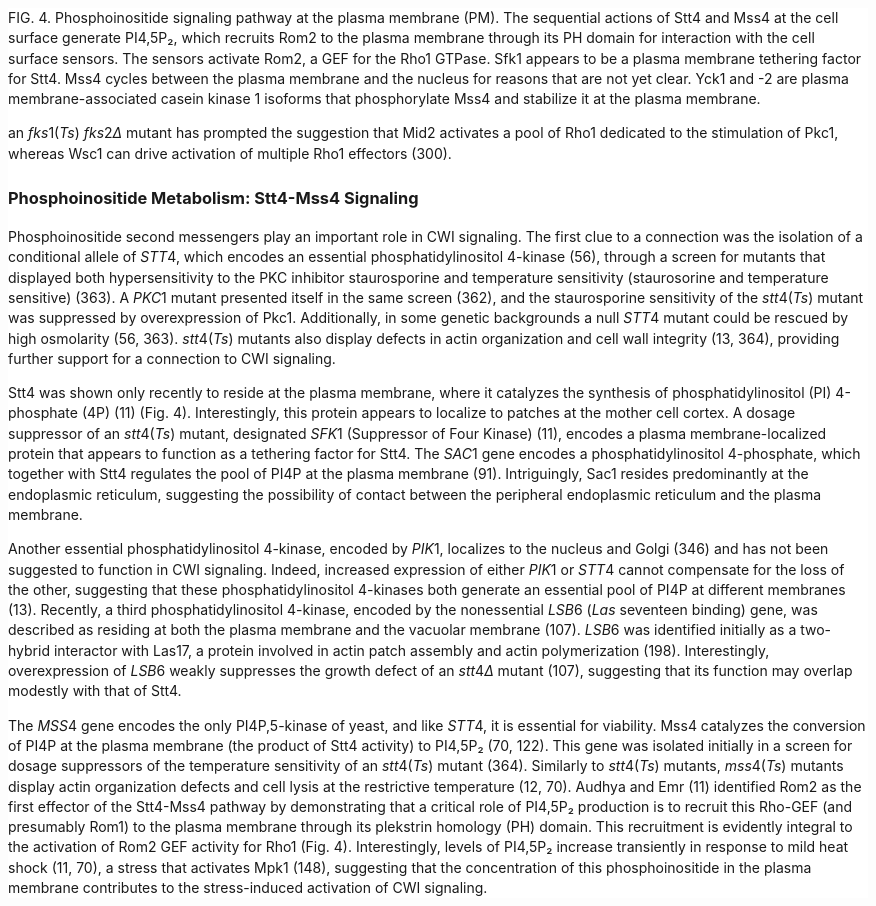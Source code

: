 FIG. 4. Phosphoinositide signaling pathway at the plasma membrane (PM). The sequential actions of Stt4 and Mss4 at the cell surface generate PI4,5P₂, which recruits Rom2 to the plasma membrane through its PH domain for interaction with the cell surface sensors. The sensors activate Rom2, a GEF for the Rho1 GTPase. Sfk1 appears to be a plasma membrane tethering factor for Stt4. Mss4 cycles between the plasma membrane and the nucleus for reasons that are not yet clear. Yck1 and -2 are plasma membrane-associated casein kinase 1 isoforms that phosphorylate Mss4 and stabilize it at the plasma membrane.

an $fks1(Ts)$ $fks2Δ$ mutant has prompted the suggestion that Mid2 activates a pool of Rho1 dedicated to the stimulation of Pkc1, whereas Wsc1 can drive activation of multiple Rho1 effectors (300).

### Phosphoinositide Metabolism: Stt4-Mss4 Signaling

Phosphoinositide second messengers play an important role in CWI signaling. The first clue to a connection was the isolation of a conditional allele of $STT4$, which encodes an essential phosphatidylinositol 4-kinase (56), through a screen for mutants that displayed both hypersensitivity to the PKC inhibitor staurosporine and temperature sensitivity (staurosorine and temperature sensitive) (363). A $PKC1$ mutant presented itself in the same screen (362), and the staurosporine sensitivity of the $stt4(Ts)$ mutant was suppressed by overexpression of Pkc1. Additionally, in some genetic backgrounds a null $STT4$ mutant could be rescued by high osmolarity (56, 363). $stt4(Ts)$ mutants also display defects in actin organization and cell wall integrity (13, 364), providing further support for a connection to CWI signaling.

Stt4 was shown only recently to reside at the plasma membrane, where it catalyzes the synthesis of phosphatidylinositol (PI) 4-phosphate (4P) (11) (Fig. 4). Interestingly, this protein appears to localize to patches at the mother cell cortex. A dosage suppressor of an $stt4(Ts)$ mutant, designated $SFK1$ (Suppressor of Four Kinase) (11), encodes a plasma membrane-localized protein that appears to function as a tethering factor for Stt4. The $SAC1$ gene encodes a phosphatidylinositol 4-phosphate, which together with Stt4 regulates the pool of PI4P at the plasma membrane (91). Intriguingly, Sac1 resides predominantly at the endoplasmic reticulum, suggesting the possibility of contact between the peripheral endoplasmic reticulum and the plasma membrane.

Another essential phosphatidylinositol 4-kinase, encoded by $PIK1$, localizes to the nucleus and Golgi (346) and has not been suggested to function in CWI signaling. Indeed, increased expression of either $PIK1$ or $STT4$ cannot compensate for the loss of the other, suggesting that these phosphatidylinositol 4-kinases both generate an essential pool of PI4P at different membranes (13). Recently, a third phosphatidylinositol 4-kinase, encoded by the nonessential $LSB6$ ($Las$ seventeen binding) gene, was described as residing at both the plasma membrane and the vacuolar membrane (107). $LSB6$ was identified initially as a two-hybrid interactor with Las17, a protein involved in actin patch assembly and actin polymerization (198). Interestingly, overexpression of $LSB6$ weakly suppresses the growth defect of an $stt4Δ$ mutant (107), suggesting that its function may overlap modestly with that of Stt4.

The $MSS4$ gene encodes the only PI4P,5-kinase of yeast, and like $STT4$, it is essential for viability. Mss4 catalyzes the conversion of PI4P at the plasma membrane (the product of Stt4 activity) to PI4,5P₂ (70, 122). This gene was isolated initially in a screen for dosage suppressors of the temperature sensitivity of an $stt4(Ts)$ mutant (364). Similarly to $stt4(Ts)$ mutants, $mss4(Ts)$ mutants display actin organization defects and cell lysis at the restrictive temperature (12, 70). Audhya and Emr (11) identified Rom2 as the first effector of the Stt4-Mss4 pathway by demonstrating that a critical role of PI4,5P₂ production is to recruit this Rho-GEF (and presumably Rom1) to the plasma membrane through its plekstrin homology (PH) domain. This recruitment is evidently integral to the activation of Rom2 GEF activity for Rho1 (Fig. 4). Interestingly, levels of PI4,5P₂ increase transiently in response to mild heat shock (11, 70), a stress that activates Mpk1 (148), suggesting that the concentration of this phosphoinositide in the plasma membrane contributes to the stress-induced activation of CWI signaling.
